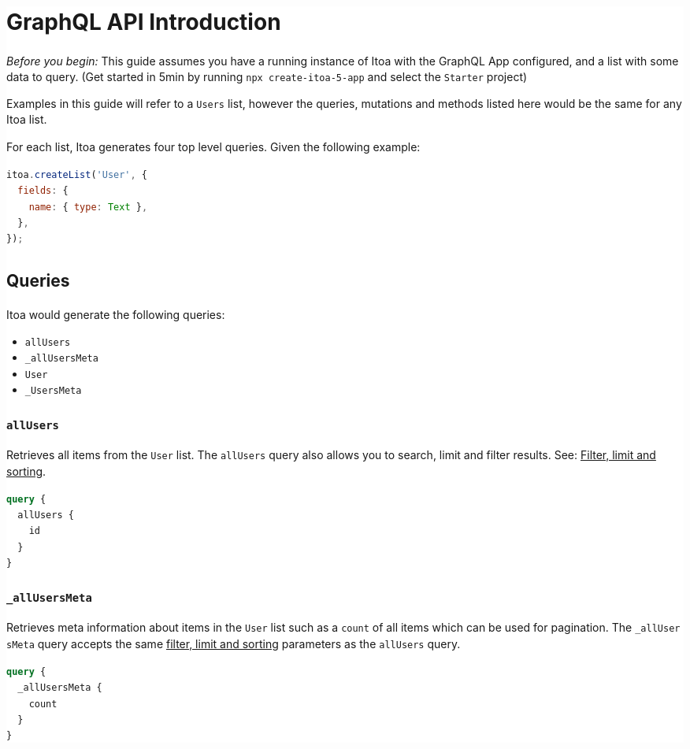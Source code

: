 

# GraphQL API Introduction

*Before you begin:* This guide assumes you have a running instance of Itoa with the GraphQL App configured, and a list with some data to query. (Get started in 5min by running `npx create-itoa-5-app` and select the `Starter` project)

Examples in this guide will refer to a `Users` list, however the queries, mutations and methods listed here would be the same for any Itoa list.

For each list, Itoa generates four top level queries. Given the following example:

```javascript
itoa.createList('User', {
  fields: {
    name: { type: Text },
  },
});
```

## Queries

Itoa would generate the following queries:

* `allUsers`
* `_allUsersMeta`
* `User`
* `_UsersMeta`

### `allUsers`

Retrieves all items from the `User` list. The `allUsers` query also allows you to search, limit and filter results. See: [Filter, limit and sorting](#filter-limit-and-sorting).

```graphql
query {
  allUsers {
    id
  }
}
```

### `_allUsersMeta`

Retrieves meta information about items in the `User` list such as a `count` of all items which can be used for pagination. The `_allUsersMeta` query accepts the same [filter, limit and sorting](#filter-limit-and-sorting) parameters as the `allUsers` query.

```graphql
query {
  _allUsersMeta {
    count
  }
}
```
